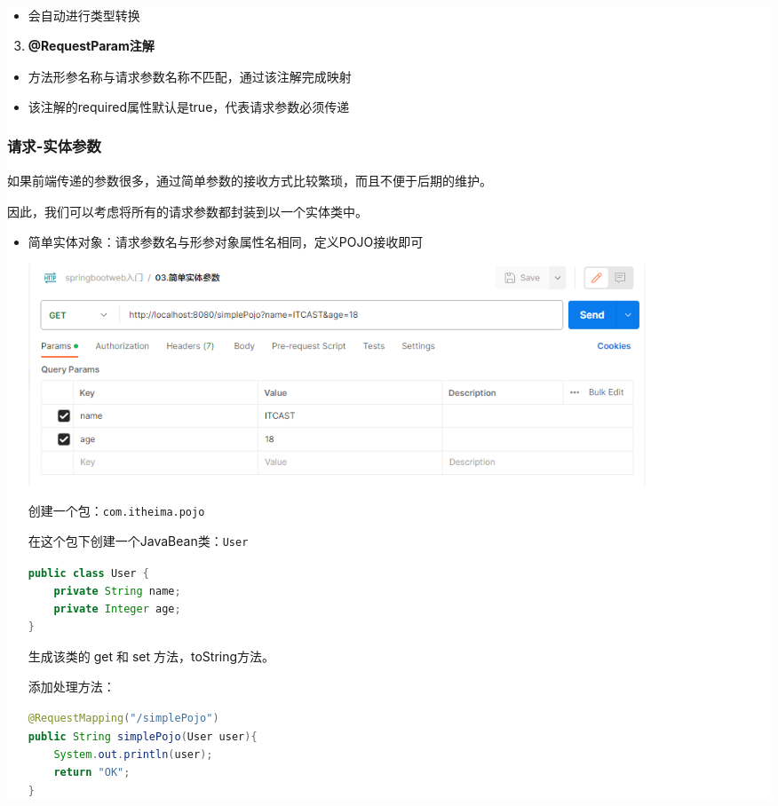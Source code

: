 - 会自动进行类型转换
    
3. **@RequestParam注解**
- 方法形参名称与请求参数名称不匹配，通过该注解完成映射
    
- 该注解的required属性默认是true，代表请求参数必须传递



### 请求-实体参数

如果前端传递的参数很多，通过简单参数的接收方式比较繁琐，而且不便于后期的维护。

因此，我们可以考虑将所有的请求参数都封装到以一个实体类中。



- 简单实体对象：请求参数名与形参对象属性名相同，定义POJO接收即可

    <img src="assets/image-20231130025112421.png" alt="image-20231130025112421" style="zoom:80%;" />

    创建一个包：`com.itheima.pojo`

    在这个包下创建一个JavaBean类：`User`

    ```java
    public class User {
        private String name;
        private Integer age;
    }
    ```

    生成该类的 get 和 set 方法，toString方法。

    添加处理方法：

    ```java
    @RequestMapping("/simplePojo")
    public String simplePojo(User user){
        System.out.println(user);
        return "OK";
    }
    ```
